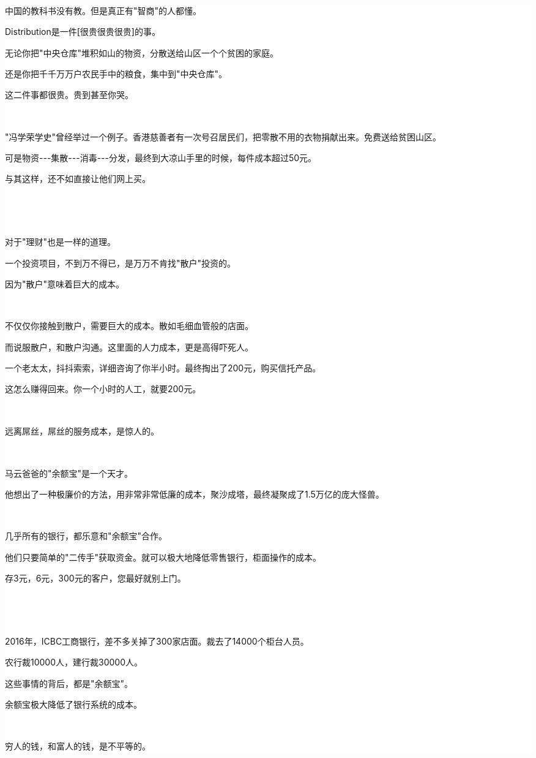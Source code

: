 中国的教科书没有教。但是真正有"智商"的人都懂。

Distribution是一件[很贵很贵很贵]的事。

无论你把"中央仓库"堆积如山的物资，分散送给山区一个个贫困的家庭。

还是你把千千万万户农民手中的粮食，集中到"中央仓库"。

这二件事都很贵。贵到甚至你哭。

 

"冯学荣学史"曾经举过一个例子。香港慈善者有一次号召居民们，把零散不用的衣物捐献出来。免费送给贫困山区。

可是物资\-\--集散\-\--消毒\-\--分发，最终到大凉山手里的时候，每件成本超过50元。

与其这样，还不如直接让他们网上买。

 

 

对于"理财"也是一样的道理。

一个投资项目，不到万不得已，是万万不肯找"散户"投资的。

因为"散户"意味着巨大的成本。

 

不仅仅你接触到散户，需要巨大的成本。散如毛细血管般的店面。

而说服散户，和散户沟通。这里面的人力成本，更是高得吓死人。

一个老太太，抖抖索索，详细咨询了你半小时。最终掏出了200元，购买信托产品。

这怎么赚得回来。你一个小时的人工，就要200元。

 

远离屌丝，屌丝的服务成本，是惊人的。

 

马云爸爸的"余额宝"是一个天才。

他想出了一种极廉价的方法，用非常非常低廉的成本，聚沙成塔，最终凝聚成了1.5万亿的庞大怪兽。

 

几乎所有的银行，都乐意和"余额宝"合作。

他们只要简单的"二传手"获取资金。就可以极大地降低零售银行，柜面操作的成本。

存3元，6元，300元的客户，您最好就别上门。

 

 

2016年，ICBC工商银行，差不多关掉了300家店面。裁去了14000个柜台人员。

农行裁10000人，建行裁30000人。

这些事情的背后，都是"余额宝"。

余额宝极大降低了银行系统的成本。

 

穷人的钱，和富人的钱，是不平等的。
